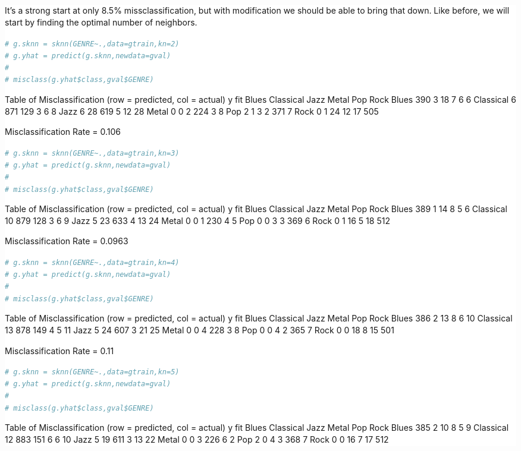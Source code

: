 It’s a strong start at only 8.5% missclassification, but with
modification we should be able to bring that down. Like before, we will
start by finding the optimal number of neighbors.

``` r
# g.sknn = sknn(GENRE~.,data=gtrain,kn=2)
# g.yhat = predict(g.sknn,newdata=gval)
# 
# misclass(g.yhat$class,gval$GENRE)
```

Table of Misclassification (row = predicted, col = actual) y fit Blues
Classical Jazz Metal Pop Rock Blues 390 3 18 7 6 6 Classical 6 871 129 3
6 8 Jazz 6 28 619 5 12 28 Metal 0 0 2 224 3 8 Pop 2 1 3 2 371 7 Rock 0 1
24 12 17 505

Misclassification Rate = 0.106

``` r
# g.sknn = sknn(GENRE~.,data=gtrain,kn=3)
# g.yhat = predict(g.sknn,newdata=gval)
# 
# misclass(g.yhat$class,gval$GENRE)
```

Table of Misclassification (row = predicted, col = actual) y fit Blues
Classical Jazz Metal Pop Rock Blues 389 1 14 8 5 6 Classical 10 879 128
3 6 9 Jazz 5 23 633 4 13 24 Metal 0 0 1 230 4 5 Pop 0 0 3 3 369 6 Rock 0
1 16 5 18 512

Misclassification Rate = 0.0963

``` r
# g.sknn = sknn(GENRE~.,data=gtrain,kn=4)
# g.yhat = predict(g.sknn,newdata=gval)
# 
# misclass(g.yhat$class,gval$GENRE)
```

Table of Misclassification (row = predicted, col = actual) y fit Blues
Classical Jazz Metal Pop Rock Blues 386 2 13 8 6 10 Classical 13 878 149
4 5 11 Jazz 5 24 607 3 21 25 Metal 0 0 4 228 3 8 Pop 0 0 4 2 365 7 Rock
0 0 18 8 15 501

Misclassification Rate = 0.11

``` r
# g.sknn = sknn(GENRE~.,data=gtrain,kn=5)
# g.yhat = predict(g.sknn,newdata=gval)
# 
# misclass(g.yhat$class,gval$GENRE)
```

Table of Misclassification (row = predicted, col = actual) y fit Blues
Classical Jazz Metal Pop Rock Blues 385 2 10 8 5 9 Classical 12 883 151
6 6 10 Jazz 5 19 611 3 13 22 Metal 0 0 3 226 6 2 Pop 2 0 4 3 368 7 Rock
0 0 16 7 17 512
